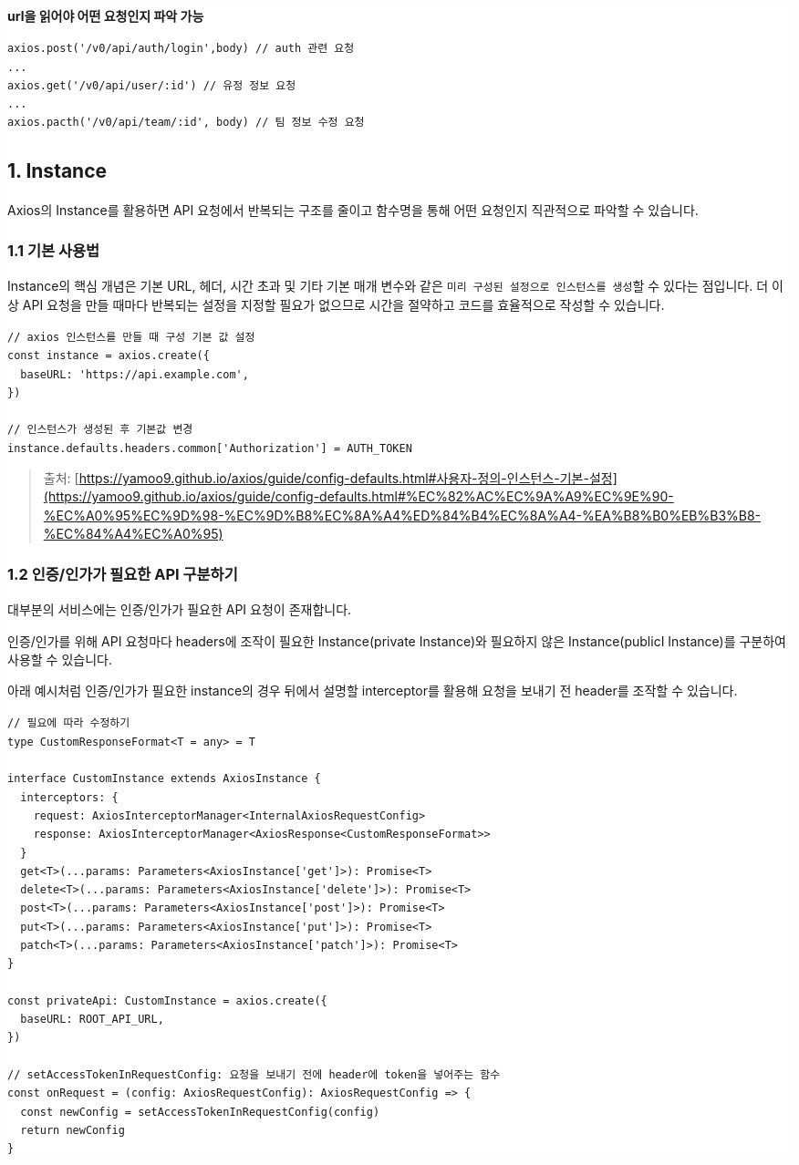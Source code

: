 **url을 읽어야 어떤 요청인지 파악 가능**

```tsx
axios.post('/v0/api/auth/login',body) // auth 관련 요청
...
axios.get('/v0/api/user/:id') // 유정 정보 요청
...
axios.pacth('/v0/api/team/:id', body) // 팀 정보 수정 요청
```

## 1. Instance

Axios의 Instance를 활용하면 API 요청에서 반복되는 구조를 줄이고 함수명을 통해 어떤 요청인지 직관적으로 파악할 수 있습니다.

### 1.1 기본 사용법

Instance의 핵심 개념은 기본 URL, 헤더, 시간 초과 및 기타 기본 매개 변수와 같은 `미리 구성된 설정으로 인스턴스를 생성`할 수 있다는 점입니다. 더 이상 API 요청을 만들 때마다 반복되는 설정을 지정할 필요가 없으므로 시간을 절약하고 코드를 효율적으로 작성할 수 있습니다.

```tsx
// axios 인스턴스를 만들 때 구성 기본 값 설정
const instance = axios.create({
  baseURL: 'https://api.example.com',
})

// 인스턴스가 생성된 후 기본값 변경
instance.defaults.headers.common['Authorization'] = AUTH_TOKEN
```

> 출처: [https://yamoo9.github.io/axios/guide/config-defaults.html#사용자-정의-인스턴스-기본-설정](https://yamoo9.github.io/axios/guide/config-defaults.html#%EC%82%AC%EC%9A%A9%EC%9E%90-%EC%A0%95%EC%9D%98-%EC%9D%B8%EC%8A%A4%ED%84%B4%EC%8A%A4-%EA%B8%B0%EB%B3%B8-%EC%84%A4%EC%A0%95)

### 1.2 인증/인가가 필요한 API 구분하기

대부분의 서비스에는 인증/인가가 필요한 API 요청이 존재합니다.

인증/인가를 위해 API 요청마다 headers에 조작이 필요한 Instance(private Instance)와 필요하지 않은 Instance(publicI Instance)를 구분하여 사용할 수 있습니다.

아래 예시처럼 인증/인가가 필요한 instance의 경우 뒤에서 설명할 interceptor를 활용해 요청을 보내기 전 header를 조작할 수 있습니다.

```tsx
// 필요에 따라 수정하기
type CustomResponseFormat<T = any> = T

interface CustomInstance extends AxiosInstance {
  interceptors: {
    request: AxiosInterceptorManager<InternalAxiosRequestConfig>
    response: AxiosInterceptorManager<AxiosResponse<CustomResponseFormat>>
  }
  get<T>(...params: Parameters<AxiosInstance['get']>): Promise<T>
  delete<T>(...params: Parameters<AxiosInstance['delete']>): Promise<T>
  post<T>(...params: Parameters<AxiosInstance['post']>): Promise<T>
  put<T>(...params: Parameters<AxiosInstance['put']>): Promise<T>
  patch<T>(...params: Parameters<AxiosInstance['patch']>): Promise<T>
}

const privateApi: CustomInstance = axios.create({
  baseURL: ROOT_API_URL,
})

// setAccessTokenInRequestConfig: 요청을 보내기 전에 header에 token을 넣어주는 함수
const onRequest = (config: AxiosRequestConfig): AxiosRequestConfig => {
  const newConfig = setAccessTokenInRequestConfig(config)
  return newConfig
}
```